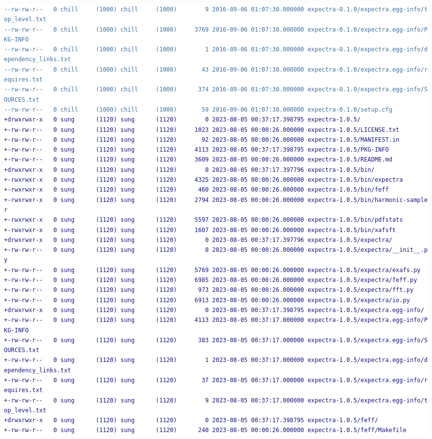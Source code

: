 ```diff
--rw-rw-r--   0 chill     (1000) chill     (1000)        9 2016-09-06 01:07:30.000000 expectra-0.1.0/expectra.egg-info/top_level.txt
--rw-rw-r--   0 chill     (1000) chill     (1000)     3769 2016-09-06 01:07:30.000000 expectra-0.1.0/expectra.egg-info/PKG-INFO
--rw-rw-r--   0 chill     (1000) chill     (1000)        1 2016-09-06 01:07:30.000000 expectra-0.1.0/expectra.egg-info/dependency_links.txt
--rw-rw-r--   0 chill     (1000) chill     (1000)       43 2016-09-06 01:07:30.000000 expectra-0.1.0/expectra.egg-info/requires.txt
--rw-rw-r--   0 chill     (1000) chill     (1000)      374 2016-09-06 01:07:30.000000 expectra-0.1.0/expectra.egg-info/SOURCES.txt
--rw-rw-r--   0 chill     (1000) chill     (1000)       59 2016-09-06 01:07:30.000000 expectra-0.1.0/setup.cfg
+drwxrwxr-x   0 sung      (1120) sung      (1120)        0 2023-08-05 00:37:17.398795 expectra-1.0.5/
+-rw-rw-r--   0 sung      (1120) sung      (1120)     1023 2023-08-05 00:00:26.000000 expectra-1.0.5/LICENSE.txt
+-rw-rw-r--   0 sung      (1120) sung      (1120)       92 2023-08-05 00:00:26.000000 expectra-1.0.5/MANIFEST.in
+-rw-rw-r--   0 sung      (1120) sung      (1120)     4113 2023-08-05 00:37:17.398795 expectra-1.0.5/PKG-INFO
+-rw-rw-r--   0 sung      (1120) sung      (1120)     3609 2023-08-05 00:00:26.000000 expectra-1.0.5/README.md
+drwxrwxr-x   0 sung      (1120) sung      (1120)        0 2023-08-05 00:37:17.397796 expectra-1.0.5/bin/
+-rwxrwxr-x   0 sung      (1120) sung      (1120)     4325 2023-08-05 00:00:26.000000 expectra-1.0.5/bin/expectra
+-rwxrwxr-x   0 sung      (1120) sung      (1120)      460 2023-08-05 00:00:26.000000 expectra-1.0.5/bin/feff
+-rwxrwxr-x   0 sung      (1120) sung      (1120)     2794 2023-08-05 00:00:26.000000 expectra-1.0.5/bin/harmonic-sampler
+-rwxrwxr-x   0 sung      (1120) sung      (1120)     5597 2023-08-05 00:00:26.000000 expectra-1.0.5/bin/pdfstats
+-rwxrwxr-x   0 sung      (1120) sung      (1120)     1607 2023-08-05 00:00:26.000000 expectra-1.0.5/bin/xafsft
+drwxrwxr-x   0 sung      (1120) sung      (1120)        0 2023-08-05 00:37:17.397796 expectra-1.0.5/expectra/
+-rw-rw-r--   0 sung      (1120) sung      (1120)        0 2023-08-05 00:00:26.000000 expectra-1.0.5/expectra/__init__.py
+-rw-rw-r--   0 sung      (1120) sung      (1120)     5769 2023-08-05 00:00:26.000000 expectra-1.0.5/expectra/exafs.py
+-rw-rw-r--   0 sung      (1120) sung      (1120)     6985 2023-08-05 00:00:26.000000 expectra-1.0.5/expectra/feff.py
+-rw-rw-r--   0 sung      (1120) sung      (1120)      973 2023-08-05 00:00:26.000000 expectra-1.0.5/expectra/fft.py
+-rw-rw-r--   0 sung      (1120) sung      (1120)     6913 2023-08-05 00:00:26.000000 expectra-1.0.5/expectra/io.py
+drwxrwxr-x   0 sung      (1120) sung      (1120)        0 2023-08-05 00:37:17.398795 expectra-1.0.5/expectra.egg-info/
+-rw-rw-r--   0 sung      (1120) sung      (1120)     4113 2023-08-05 00:37:17.000000 expectra-1.0.5/expectra.egg-info/PKG-INFO
+-rw-rw-r--   0 sung      (1120) sung      (1120)      383 2023-08-05 00:37:17.000000 expectra-1.0.5/expectra.egg-info/SOURCES.txt
+-rw-rw-r--   0 sung      (1120) sung      (1120)        1 2023-08-05 00:37:17.000000 expectra-1.0.5/expectra.egg-info/dependency_links.txt
+-rw-rw-r--   0 sung      (1120) sung      (1120)       37 2023-08-05 00:37:17.000000 expectra-1.0.5/expectra.egg-info/requires.txt
+-rw-rw-r--   0 sung      (1120) sung      (1120)        9 2023-08-05 00:37:17.000000 expectra-1.0.5/expectra.egg-info/top_level.txt
+drwxrwxr-x   0 sung      (1120) sung      (1120)        0 2023-08-05 00:37:17.398795 expectra-1.0.5/feff/
+-rw-rw-r--   0 sung      (1120) sung      (1120)      240 2023-08-05 00:00:26.000000 expectra-1.0.5/feff/Makefile
```